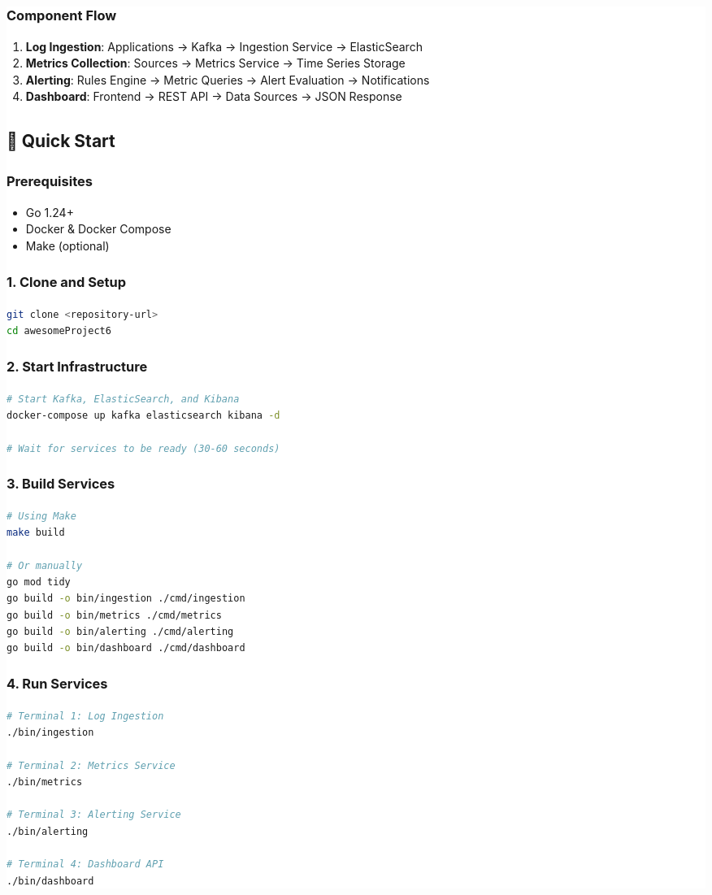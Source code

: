 ### Component Flow

1. **Log Ingestion**: Applications → Kafka → Ingestion Service → ElasticSearch
2. **Metrics Collection**: Sources → Metrics Service → Time Series Storage
3. **Alerting**: Rules Engine → Metric Queries → Alert Evaluation → Notifications
4. **Dashboard**: Frontend → REST API → Data Sources → JSON Response

## 🚀 Quick Start

### Prerequisites

- Go 1.24+
- Docker & Docker Compose
- Make (optional)

### 1. Clone and Setup

```bash
git clone <repository-url>
cd awesomeProject6
```

### 2. Start Infrastructure

```bash
# Start Kafka, ElasticSearch, and Kibana
docker-compose up kafka elasticsearch kibana -d

# Wait for services to be ready (30-60 seconds)
```

### 3. Build Services

```bash
# Using Make
make build

# Or manually
go mod tidy
go build -o bin/ingestion ./cmd/ingestion
go build -o bin/metrics ./cmd/metrics
go build -o bin/alerting ./cmd/alerting
go build -o bin/dashboard ./cmd/dashboard
```

### 4. Run Services

```bash
# Terminal 1: Log Ingestion
./bin/ingestion

# Terminal 2: Metrics Service
./bin/metrics

# Terminal 3: Alerting Service
./bin/alerting

# Terminal 4: Dashboard API
./bin/dashboard
```
